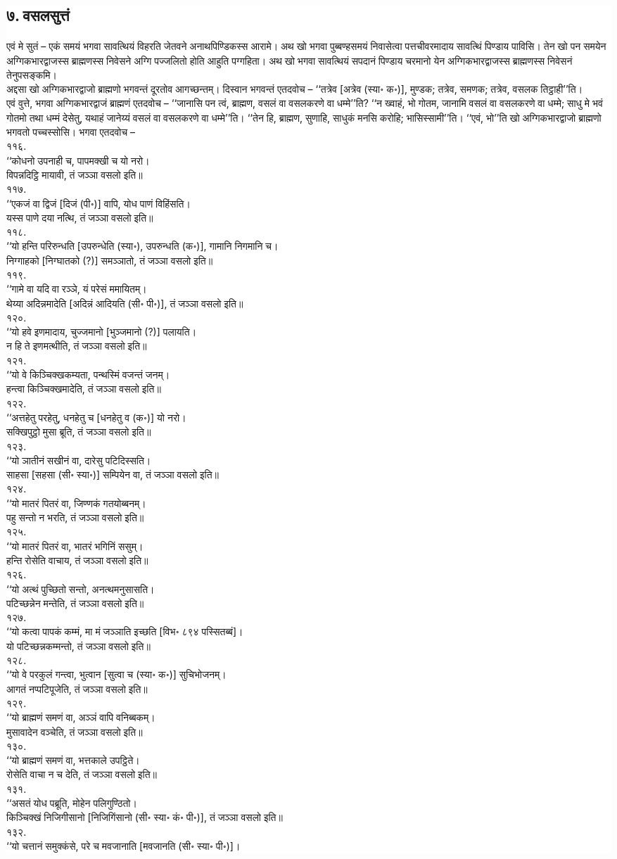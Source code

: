 

## ७. वसलसुत्तं

एवं मे सुतं – एकं समयं भगवा सावत्थियं विहरति जेतवने अनाथपिण्डिकस्स आरामे। अथ खो भगवा पुब्बण्हसमयं निवासेत्वा पत्तचीवरमादाय सावत्थिं पिण्डाय पाविसि। तेन खो पन समयेन अग्गिकभारद्वाजस्स ब्राह्मणस्स निवेसने अग्गि पज्जलितो होति आहुति पग्गहिता। अथ खो भगवा सावत्थियं सपदानं पिण्डाय चरमानो येन अग्गिकभारद्वाजस्स ब्राह्मणस्स निवेसनं तेनुपसङ्कमि।  
अद्दसा खो अग्गिकभारद्वाजो ब्राह्मणो भगवन्तं दूरतोव आगच्छन्तम्। दिस्वान भगवन्तं एतदवोच – ‘‘तत्रेव [अत्रेव (स्या॰ क॰)], मुण्डक; तत्रेव, समणक; तत्रेव, वसलक तिट्ठाही’’ति।  
एवं वुत्ते, भगवा अग्गिकभारद्वाजं ब्राह्मणं एतदवोच – ‘‘जानासि पन त्वं, ब्राह्मण, वसलं वा वसलकरणे वा धम्मे’’ति? ‘‘न ख्वाहं, भो गोतम, जानामि वसलं वा वसलकरणे वा धम्मे; साधु मे भवं गोतमो तथा धम्मं देसेतु, यथाहं जानेय्यं वसलं वा वसलकरणे वा धम्मे’’ति। ‘‘तेन हि, ब्राह्मण, सुणाहि, साधुकं मनसि करोहि; भासिस्सामी’’ति। ‘‘एवं, भो’’ति खो अग्गिकभारद्वाजो ब्राह्मणो भगवतो पच्चस्सोसि। भगवा एतदवोच –  
११६.  
‘‘कोधनो उपनाही च, पापमक्खी च यो नरो।  
विपन्नदिट्ठि मायावी, तं जञ्ञा वसलो इति॥  
११७.  
‘‘एकजं वा द्विजं [दिजं (पी॰)] वापि, योध पाणं विहिंसति।  
यस्स पाणे दया नत्थि, तं जञ्ञा वसलो इति॥  
११८.  
‘‘यो हन्ति परिरुन्धति [उपरुन्धेति (स्या॰), उपरुन्धति (क॰)], गामानि निगमानि च।  
निग्गाहको [निग्घातको (?)] समञ्ञातो, तं जञ्ञा वसलो इति॥  
११९.  
‘‘गामे वा यदि वा रञ्ञे, यं परेसं ममायितम्।  
थेय्या अदिन्नमादेति [अदिन्नं आदियति (सी॰ पी॰)], तं जञ्ञा वसलो इति॥  
१२०.  
‘‘यो हवे इणमादाय, चुज्जमानो [भुञ्जमानो (?)] पलायति।  
न हि ते इणमत्थीति, तं जञ्ञा वसलो इति॥  
१२१.  
‘‘यो वे किञ्चिक्खकम्यता, पन्थस्मिं वजन्तं जनम्।  
हन्त्वा किञ्चिक्खमादेति, तं जञ्ञा वसलो इति॥  
१२२.  
‘‘अत्तहेतु परहेतु, धनहेतु च [धनहेतु व (क॰)] यो नरो।  
सक्खिपुट्ठो मुसा ब्रूति, तं जञ्ञा वसलो इति॥  
१२३.  
‘‘यो ञातीनं सखीनं वा, दारेसु पटिदिस्सति।  
साहसा [सहसा (सी॰ स्या॰)] सम्पियेन वा, तं जञ्ञा वसलो इति॥  
१२४.  
‘‘यो मातरं पितरं वा, जिण्णकं गतयोब्बनम्।  
पहु सन्तो न भरति, तं जञ्ञा वसलो इति॥  
१२५.  
‘‘यो मातरं पितरं वा, भातरं भगिनिं ससुम्।  
हन्ति रोसेति वाचाय, तं जञ्ञा वसलो इति॥  
१२६.  
‘‘यो अत्थं पुच्छितो सन्तो, अनत्थमनुसासति।  
पटिच्छन्नेन मन्तेति, तं जञ्ञा वसलो इति॥  
१२७.  
‘‘यो कत्वा पापकं कम्मं, मा मं जञ्ञाति इच्छति [विभ॰ ८९४ पस्सितब्बं]।  
यो पटिच्छन्नकम्मन्तो, तं जञ्ञा वसलो इति॥  
१२८.  
‘‘यो वे परकुलं गन्त्वा, भुत्वान [सुत्वा च (स्या॰ क॰)] सुचिभोजनम्।  
आगतं नप्पटिपूजेति, तं जञ्ञा वसलो इति॥  
१२९.  
‘‘यो ब्राह्मणं समणं वा, अञ्ञं वापि वनिब्बकम्।  
मुसावादेन वञ्चेति, तं जञ्ञा वसलो इति॥  
१३०.  
‘‘यो ब्राह्मणं समणं वा, भत्तकाले उपट्ठिते।  
रोसेति वाचा न च देति, तं जञ्ञा वसलो इति॥  
१३१.  
‘‘असतं योध पब्रूति, मोहेन पलिगुण्ठितो।  
किञ्चिक्खं निजिगीसानो [निजिगिंसानो (सी॰ स्या॰ कं॰ पी॰)], तं जञ्ञा वसलो इति॥  
१३२.  
‘‘यो चत्तानं समुक्कंसे, परे च मवजानाति [मवजानति (सी॰ स्या॰ पी॰)]।  
